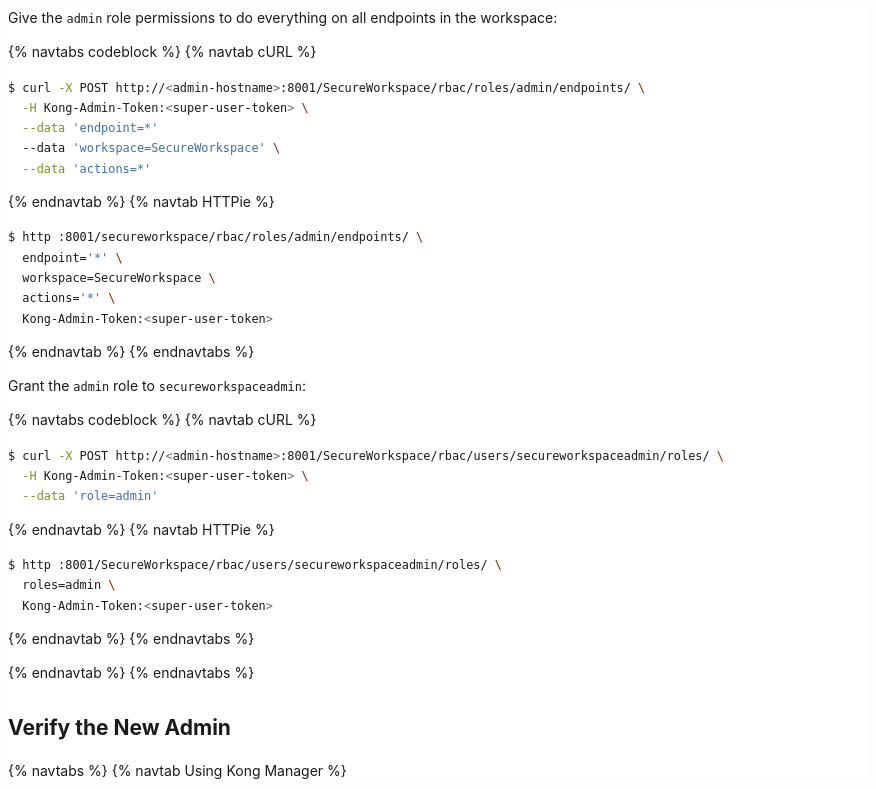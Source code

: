 
Give the `admin` role permissions to do everything on all endpoints in the
workspace:


{% navtabs codeblock %}
{% navtab cURL %}
```sh
$ curl -X POST http://<admin-hostname>:8001/SecureWorkspace/rbac/roles/admin/endpoints/ \
  -H Kong-Admin-Token:<super-user-token> \
  --data 'endpoint=*'
  --data 'workspace=SecureWorkspace' \
  --data 'actions=*'
```
{% endnavtab %}
{% navtab HTTPie %}
```sh
$ http :8001/secureworkspace/rbac/roles/admin/endpoints/ \
  endpoint='*' \
  workspace=SecureWorkspace \
  actions='*' \
  Kong-Admin-Token:<super-user-token>
```
{% endnavtab %}
{% endnavtabs %}


Grant the `admin` role to `secureworkspaceadmin`:


{% navtabs codeblock %}
{% navtab cURL %}
```sh
$ curl -X POST http://<admin-hostname>:8001/SecureWorkspace/rbac/users/secureworkspaceadmin/roles/ \
  -H Kong-Admin-Token:<super-user-token> \
  --data 'role=admin'
```
{% endnavtab %}
{% navtab HTTPie %}
```sh
$ http :8001/SecureWorkspace/rbac/users/secureworkspaceadmin/roles/ \
  roles=admin \
  Kong-Admin-Token:<super-user-token>
```
{% endnavtab %}
{% endnavtabs %}


{% endnavtab %}
{% endnavtabs %}

## Verify the New Admin

{% navtabs %}
{% navtab Using Kong Manager %}
